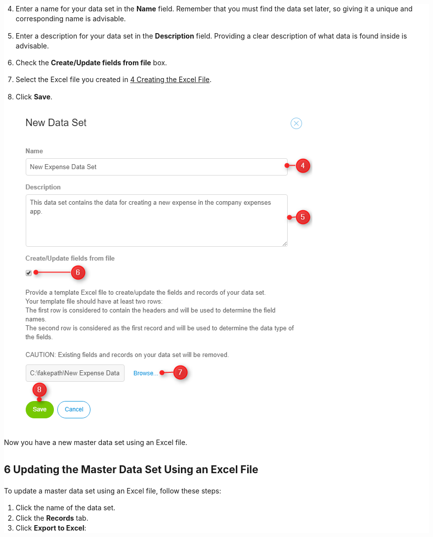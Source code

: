 4.  Enter a name for your data set in the **Name** field. Remember that you must find the data set later, so giving it a unique and corresponding name is advisable.
5. Enter a description for your data set in the **Description** field. Providing a clear description of what data is found inside is advisable.
6. Check the **Create/Update fields from file** box.
7. Select the Excel file you created in [4 Creating the Excel File](#excel).
8.  Click **Save**.

    ![](attachments/create-datadriven-test-case-2/new-data-set-dialog-new-expense-excel.png)

Now you have a new master data set using an Excel file.

## 6 Updating the Master Data Set Using an Excel File

To update a master data set using an Excel file, follow these steps:

1. Click the name of the data set.
2. Click the **Records** tab.
3.  Click **Export to Excel**:
